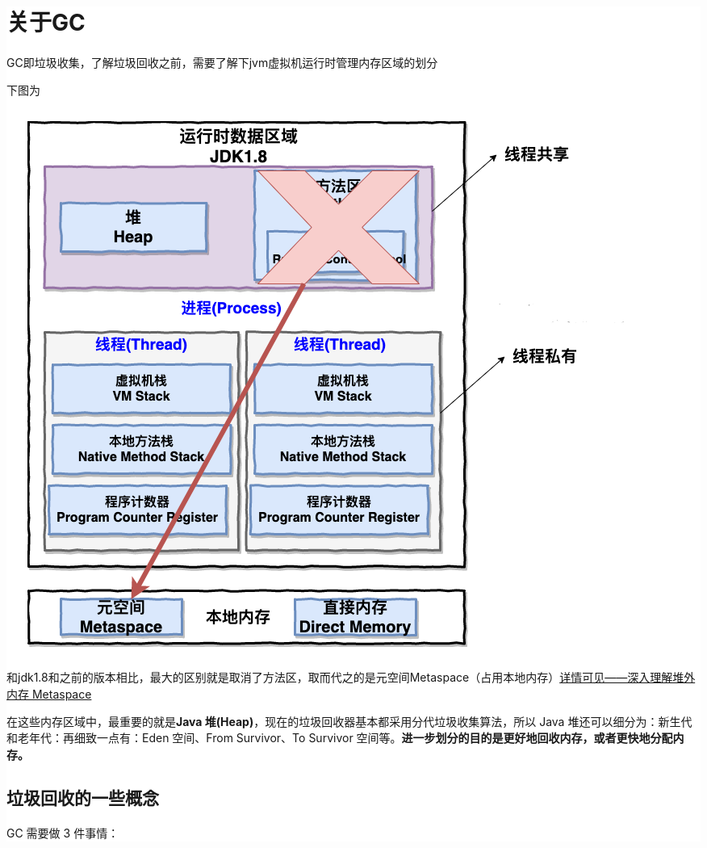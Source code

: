 # 关于GC

GC即垃圾收集，了解垃圾回收之前，需要了解下jvm虚拟机运行时管理内存区域的划分

下图为

![image-20210727232602370](img/image-20210727232602370.png)

和jdk1.8和之前的版本相比，最大的区别就是取消了方法区，取而代之的是元空间Metaspace（占用本地内存）[详情可见——深入理解堆外内存 Metaspace](https://www.javadoop.com/post/metaspace)

在这些内存区域中，最重要的就是**Java 堆(Heap)**，现在的垃圾回收器基本都采用分代垃圾收集算法，所以 Java 堆还可以细分为：新生代和老年代：再细致一点有：Eden 空间、From Survivor、To Survivor 空间等。**进一步划分的目的是更好地回收内存，或者更快地分配内存。**

## 垃圾回收的一些概念

GC 需要做 3 件事情：
